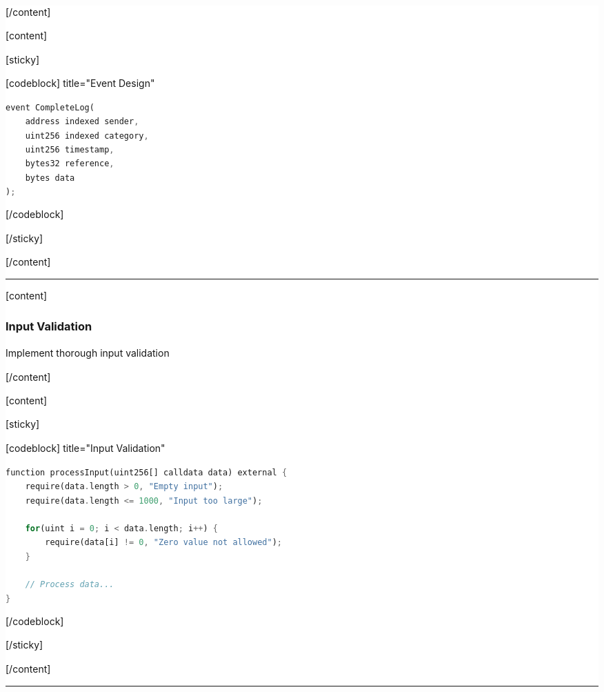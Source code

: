 [/content]

[content]

[sticky]

[codeblock] title="Event Design"

```rust
event CompleteLog(
    address indexed sender,
    uint256 indexed category,
    uint256 timestamp,
    bytes32 reference,
    bytes data
);
```

[/codeblock]

[/sticky]

[/content]

---

[content]

### Input Validation

Implement thorough input validation

[/content]

[content]

[sticky]

[codeblock] title="Input Validation"

```rust
function processInput(uint256[] calldata data) external {
    require(data.length > 0, "Empty input");
    require(data.length <= 1000, "Input too large");

    for(uint i = 0; i < data.length; i++) {
        require(data[i] != 0, "Zero value not allowed");
    }

    // Process data...
}
```

[/codeblock]

[/sticky]

[/content]

---
